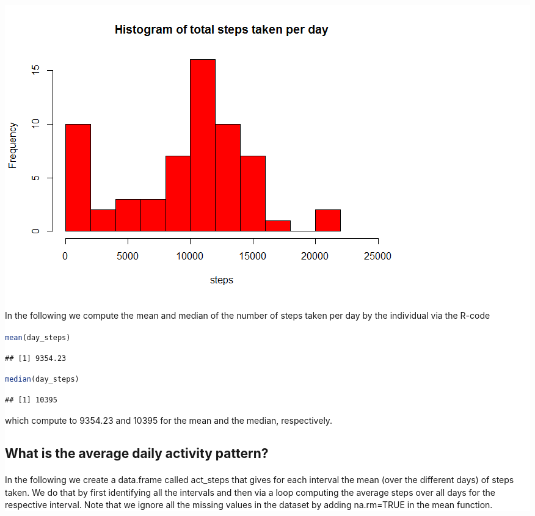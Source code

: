 ![](PA1_template_files/figure-html/unnamed-chunk-3-1.png) 

In the following we compute the mean and median of the number of steps taken per day by the individual via the R-code

```r
mean(day_steps)
```

```
## [1] 9354.23
```

```r
median(day_steps)
```

```
## [1] 10395
```
which compute to 9354.23 and 10395 for the mean and the median, respectively. 




## What is the average daily activity pattern?



In the following we create a data.frame called act_steps that gives for each interval the mean (over the different days) of steps taken. We do that by first identifying all the intervals and then via a loop computing the average steps over all days for the respective interval. Note that we ignore all the missing values in the dataset by adding na.rm=TRUE in the mean function.
